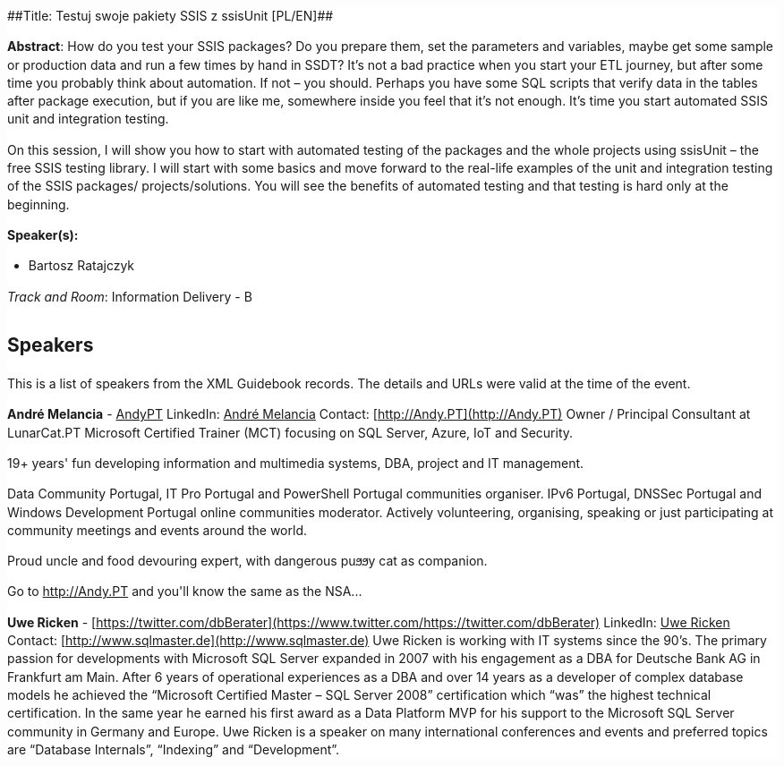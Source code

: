  
 
 
##Title: Testuj swoje pakiety SSIS z ssisUnit [PL/EN]##
 
**Abstract**:
How do you test your SSIS packages? Do you prepare them, set the parameters and variables, maybe get some sample or production data and run a few times by hand in SSDT? It’s not a bad practice when you start your ETL journey, but after some time you probably think about automation. If not – you should. Perhaps you have some SQL scripts that verify data in the tables after package execution, but if you are like me, somewhere inside you feel that it’s not enough. It’s time you start automated SSIS unit and integration testing.

On this session, I will show you how to start with automated testing of the packages and the whole projects using ssisUnit – the free SSIS testing library. I will start with some basics and move forward to the real-life examples of the unit and integration testing of the SSIS packages/ projects/solutions. You will see the benefits of automated testing and that testing is hard only at the beginning.
 
**Speaker(s):**
- Bartosz Ratajczyk
 
*Track and Room*: Information Delivery - B
 
 
 
 
## <a name="#speakers"></a>Speakers
This is a list of speakers from the XML Guidebook records. The details and URLs were valid at the time of the event.
 
 
**André Melancia**  - [AndyPT](https://www.twitter.com/AndyPT)
LinkedIn: [André Melancia](http://LinkedIn.COM/in/AndreMelancia)
Contact: [http://Andy.PT](http://Andy.PT)
Owner / Principal Consultant at LunarCat.PT
Microsoft Certified Trainer (MCT) focusing on SQL Server, Azure, IoT and Security.

19+ years' fun developing information and multimedia systems, DBA, project and IT management.

Data Community Portugal, IT Pro Portugal and PowerShell Portugal communities organiser.
IPv6 Portugal, DNSSec Portugal and Windows Development Portugal online communities moderator.
Actively volunteering, organising, speaking or just participating at community meetings and events around the world.

Proud uncle and food devouring expert, with dangerous рuϧϧy cat as companion.

Go to http://Andy.PT and you'll know the same as the NSA...
 
**Uwe Ricken**  - [https://twitter.com/dbBerater](https://www.twitter.com/https://twitter.com/dbBerater)
LinkedIn: [Uwe Ricken](http://www.linkedin.com/profile/view?id=270775013amp;trk=tab_pro)
Contact: [http://www.sqlmaster.de](http://www.sqlmaster.de)
Uwe Ricken is working with IT systems since the 90’s. The primary passion for developments with Microsoft SQL Server expanded in 2007 with his engagement as a DBA for Deutsche Bank AG in Frankfurt am Main. After 6 years of operational experiences as a DBA and over 14 years as a developer of complex database models he achieved the “Microsoft Certified Master – SQL Server 2008” certification which “was” the highest technical certification. In the same year he earned his first award as a Data Platform MVP for his support to the Microsoft SQL Server community in Germany and Europe. Uwe Ricken is a speaker on many international conferences and events and preferred topics are “Database Internals”, “Indexing” and “Development”.
 